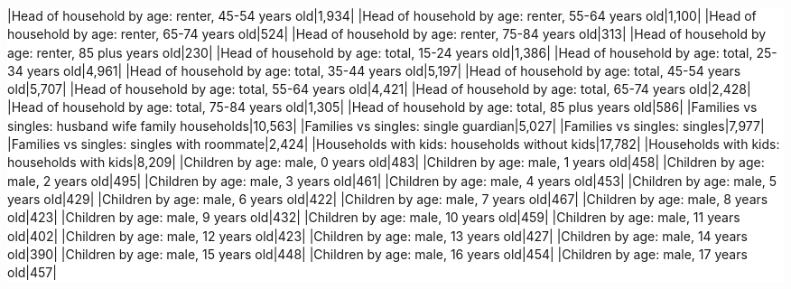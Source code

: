 |Head of household by age: renter, 45-54 years old|1,934|
|Head of household by age: renter, 55-64 years old|1,100|
|Head of household by age: renter, 65-74 years old|524|
|Head of household by age: renter, 75-84 years old|313|
|Head of household by age: renter, 85 plus years old|230|
|Head of household by age: total, 15-24 years old|1,386|
|Head of household by age: total, 25-34 years old|4,961|
|Head of household by age: total, 35-44 years old|5,197|
|Head of household by age: total, 45-54 years old|5,707|
|Head of household by age: total, 55-64 years old|4,421|
|Head of household by age: total, 65-74 years old|2,428|
|Head of household by age: total, 75-84 years old|1,305|
|Head of household by age: total, 85 plus years old|586|
|Families vs singles: husband wife family households|10,563|
|Families vs singles: single guardian|5,027|
|Families vs singles: singles|7,977|
|Families vs singles: singles with roommate|2,424|
|Households with kids: households without kids|17,782|
|Households with kids: households with kids|8,209|
|Children by age: male, 0 years old|483|
|Children by age: male, 1 years old|458|
|Children by age: male, 2 years old|495|
|Children by age: male, 3 years old|461|
|Children by age: male, 4 years old|453|
|Children by age: male, 5 years old|429|
|Children by age: male, 6 years old|422|
|Children by age: male, 7 years old|467|
|Children by age: male, 8 years old|423|
|Children by age: male, 9 years old|432|
|Children by age: male, 10 years old|459|
|Children by age: male, 11 years old|402|
|Children by age: male, 12 years old|423|
|Children by age: male, 13 years old|427|
|Children by age: male, 14 years old|390|
|Children by age: male, 15 years old|448|
|Children by age: male, 16 years old|454|
|Children by age: male, 17 years old|457|